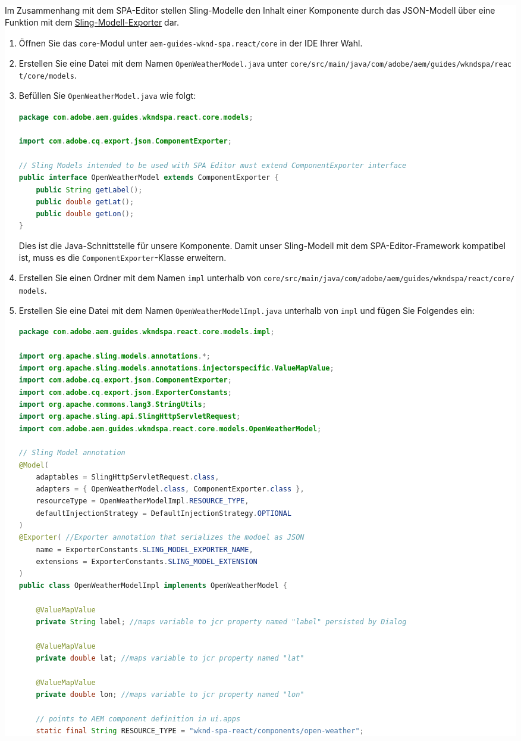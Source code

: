 Im Zusammenhang mit dem SPA-Editor stellen Sling-Modelle den Inhalt einer Komponente durch das JSON-Modell über eine Funktion mit dem [Sling-Modell-Exporter](https://experienceleague.adobe.com/docs/experience-manager-learn/foundation/development/develop-sling-model-exporter.html?lang=de) dar.

1. Öffnen Sie das `core`-Modul unter `aem-guides-wknd-spa.react/core` in der IDE Ihrer Wahl.
1. Erstellen Sie eine Datei mit dem Namen `OpenWeatherModel.java` unter `core/src/main/java/com/adobe/aem/guides/wkndspa/react/core/models`.
1. Befüllen Sie `OpenWeatherModel.java` wie folgt:

   ```java
   package com.adobe.aem.guides.wkndspa.react.core.models;
   
   import com.adobe.cq.export.json.ComponentExporter;
   
   // Sling Models intended to be used with SPA Editor must extend ComponentExporter interface
   public interface OpenWeatherModel extends ComponentExporter {
       public String getLabel();
       public double getLat();
       public double getLon();
   }
   ```

   Dies ist die Java-Schnittstelle für unsere Komponente. Damit unser Sling-Modell mit dem SPA-Editor-Framework kompatibel ist, muss es die `ComponentExporter`-Klasse erweitern.

1. Erstellen Sie einen Ordner mit dem Namen `impl` unterhalb von `core/src/main/java/com/adobe/aem/guides/wkndspa/react/core/models`.
1. Erstellen Sie eine Datei mit dem Namen `OpenWeatherModelImpl.java` unterhalb von `impl` und fügen Sie Folgendes ein:

   ```java
   package com.adobe.aem.guides.wkndspa.react.core.models.impl;
   
   import org.apache.sling.models.annotations.*;
   import org.apache.sling.models.annotations.injectorspecific.ValueMapValue;
   import com.adobe.cq.export.json.ComponentExporter;
   import com.adobe.cq.export.json.ExporterConstants;
   import org.apache.commons.lang3.StringUtils;
   import org.apache.sling.api.SlingHttpServletRequest;
   import com.adobe.aem.guides.wkndspa.react.core.models.OpenWeatherModel;
   
   // Sling Model annotation
   @Model(
       adaptables = SlingHttpServletRequest.class, 
       adapters = { OpenWeatherModel.class, ComponentExporter.class }, 
       resourceType = OpenWeatherModelImpl.RESOURCE_TYPE, 
       defaultInjectionStrategy = DefaultInjectionStrategy.OPTIONAL
   )
   @Exporter( //Exporter annotation that serializes the modoel as JSON
       name = ExporterConstants.SLING_MODEL_EXPORTER_NAME, 
       extensions = ExporterConstants.SLING_MODEL_EXTENSION
   )
   public class OpenWeatherModelImpl implements OpenWeatherModel {
   
       @ValueMapValue
       private String label; //maps variable to jcr property named "label" persisted by Dialog
   
       @ValueMapValue
       private double lat; //maps variable to jcr property named "lat"
   
       @ValueMapValue
       private double lon; //maps variable to jcr property named "lon"
   
       // points to AEM component definition in ui.apps
       static final String RESOURCE_TYPE = "wknd-spa-react/components/open-weather";
   
   ```
